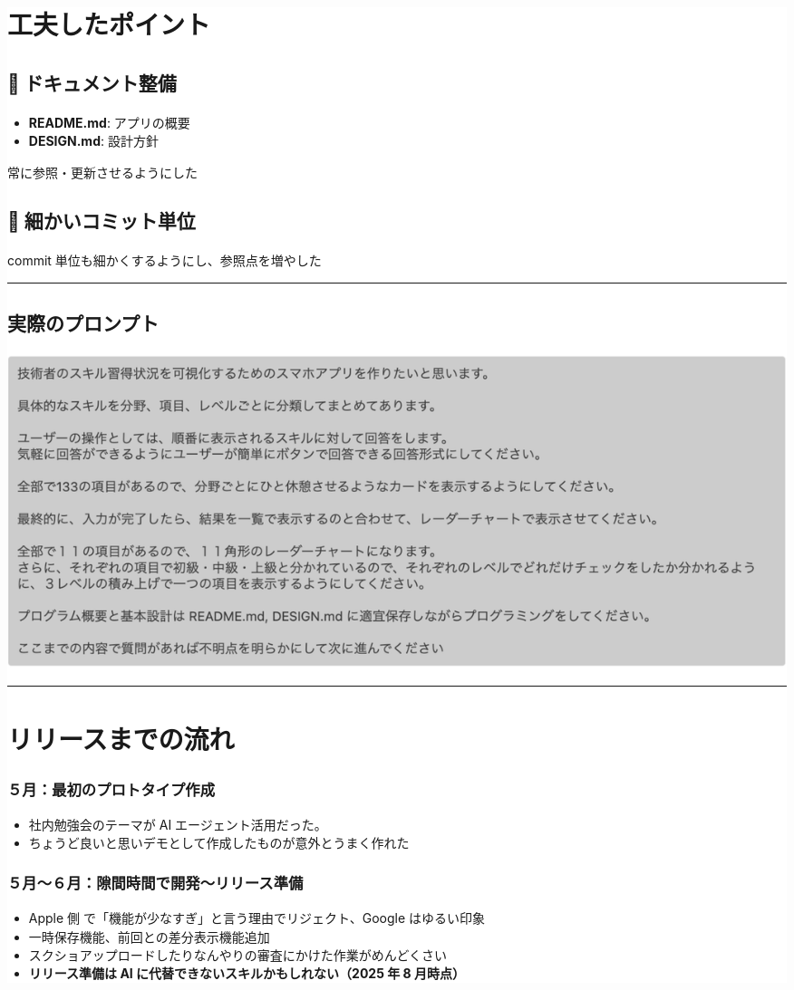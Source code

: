 
# 工夫したポイント

## 📝 ドキュメント整備

- **README.md**: アプリの概要
- **DESIGN.md**: 設計方針

常に参照・更新させるようにした

## 🔄 細かいコミット単位

commit 単位も細かくするようにし、参照点を増やした

---

## 実際のプロンプト

<img src="./image/prompt.png"  />

---

# リリースまでの流れ

### **５月：最初のプロトタイプ作成**

- 社内勉強会のテーマが AI エージェント活用だった。
- ちょうど良いと思いデモとして作成したものが意外とうまく作れた

### **５月〜６月：隙間時間で開発〜リリース準備**

- Apple 側 で「機能が少なすぎ」と言う理由でリジェクト、Google はゆるい印象
- 一時保存機能、前回との差分表示機能追加
- スクショアップロードしたりなんやりの審査にかけた作業がめんどくさい
- **リリース準備は AI に代替できないスキルかもしれない（2025 年 8 月時点）**
